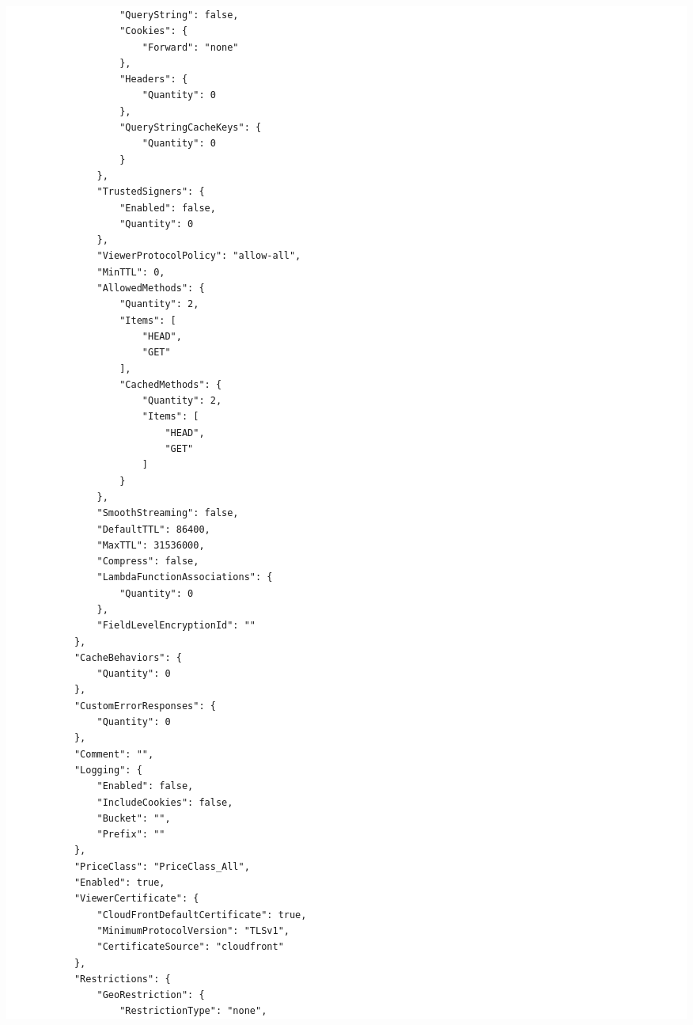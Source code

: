 ```
                    "QueryString": false,
                    "Cookies": {
                        "Forward": "none"
                    },
                    "Headers": {
                        "Quantity": 0
                    },
                    "QueryStringCacheKeys": {
                        "Quantity": 0
                    }
                },
                "TrustedSigners": {
                    "Enabled": false,
                    "Quantity": 0
                },
                "ViewerProtocolPolicy": "allow-all",
                "MinTTL": 0,
                "AllowedMethods": {
                    "Quantity": 2,
                    "Items": [
                        "HEAD",
                        "GET"
                    ],
                    "CachedMethods": {
                        "Quantity": 2,
                        "Items": [
                            "HEAD",
                            "GET"
                        ]
                    }
                },
                "SmoothStreaming": false,
                "DefaultTTL": 86400,
                "MaxTTL": 31536000,
                "Compress": false,
                "LambdaFunctionAssociations": {
                    "Quantity": 0
                },
                "FieldLevelEncryptionId": ""
            },
            "CacheBehaviors": {
                "Quantity": 0
            },
            "CustomErrorResponses": {
                "Quantity": 0
            },
            "Comment": "",
            "Logging": {
                "Enabled": false,
                "IncludeCookies": false,
                "Bucket": "",
                "Prefix": ""
            },
            "PriceClass": "PriceClass_All",
            "Enabled": true,
            "ViewerCertificate": {
                "CloudFrontDefaultCertificate": true,
                "MinimumProtocolVersion": "TLSv1",
                "CertificateSource": "cloudfront"
            },
            "Restrictions": {
                "GeoRestriction": {
                    "RestrictionType": "none",
```